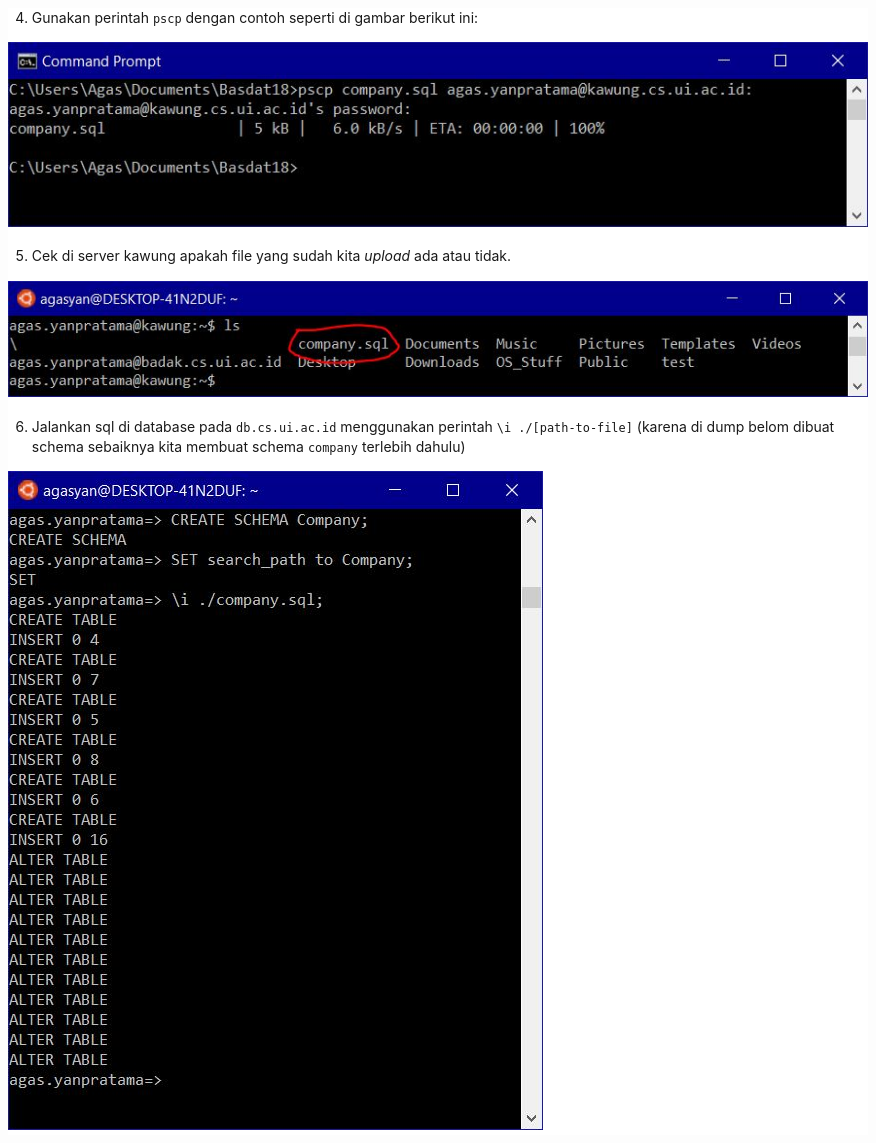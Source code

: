 4. Gunakan perintah `pscp` dengan contoh seperti di gambar berikut ini:

![03-pscp.jpg](https://github.com/agasyan/SandBox/blob/master/Basdat18-1/src/img/03-pscp.JPG)

5. Cek di server kawung apakah file yang sudah kita _upload_ ada atau tidak.

![04-pengecekan.jpg](https://github.com/agasyan/SandBox/blob/master/Basdat18-1/src/img/04-pengecekan.JPG)

6. Jalankan sql di database pada `db.cs.ui.ac.id` menggunakan perintah `\i ./[path-to-file]`
(karena di dump belom dibuat schema sebaiknya kita membuat schema `company` terlebih dahulu)

![05-menjalankan.jpg](https://github.com/agasyan/SandBox/blob/master/Basdat18-1/src/img/05-menjalankan.JPG)
